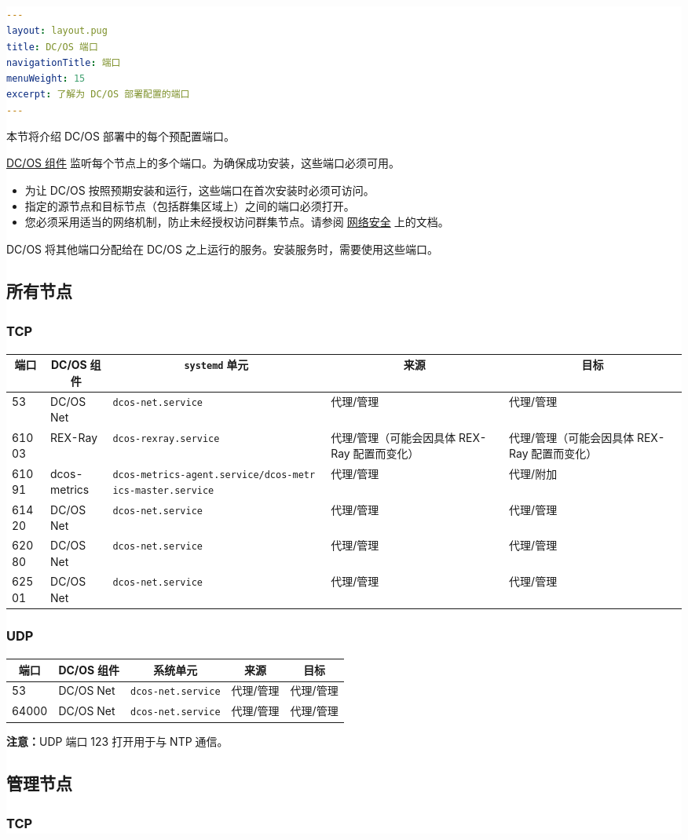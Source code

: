 ```yaml
---
layout: layout.pug
title: DC/OS 端口
navigationTitle: 端口
menuWeight: 15
excerpt: 了解为 DC/OS 部署配置的端口
---
```

本节将介绍 DC/OS 部署中的每个预配置端口。

[DC/OS 组件](/1.12/overview/architecture/components/) 监听每个节点上的多个端口。为确保成功安装，这些端口必须可用。

- 为让 DC/OS 按照预期安装和运行，这些端口在首次安装时必须可访问。
- 指定的源节点和目标节点（包括群集区域上）之间的端口必须打开。
- 您必须采用适当的网络机制，防止未经授权访问群集节点。请参阅 [网络安全](/1.12/administering-clusters/securing-your-cluster/#network-security) 上的文档。

DC/OS 将其他端口分配给在 DC/OS 之上运行的服务。安装服务时，需要使用这些端口。

## 所有节点

### TCP

| 端口 | DC/OS 组件 | `systemd` 单元 | 来源 | 目标 |
|---|---|---|---|---|
| 53 | DC/OS Net | `dcos-net.service` | 代理/管理 | 代理/管理 | 
| 61003 | REX-Ray | `dcos-rexray.service` | 代理/管理（可能会因具体 REX-Ray 配置而变化）| 代理/管理（可能会因具体 REX-Ray 配置而变化）|
| 61091 | dcos-metrics | `dcos-metrics-agent.service/dcos-metrics-master.service` | 代理/管理 | 代理/附加 |
| 61420 | DC/OS Net | `dcos-net.service` | 代理/管理 | 代理/管理 |
| 62080 | DC/OS Net | `dcos-net.service` | 代理/管理 | 代理/管理 |
| 62501 | DC/OS Net | `dcos-net.service` | 代理/管理 | 代理/管理 |


### UDP

| 端口 | DC/OS 组件 | 系统单元 | 来源 | 目标 |
|---|---|---|---|---|
| 53 | DC/OS Net | `dcos-net.service` | 代理/管理 | 代理/管理 | 
| 64000 | DC/OS Net | `dcos-net.service` | 代理/管理 | 代理/管理 | 

<p class="message--note"><strong>注意：</strong>UDP 端口 123 打开用于与 NTP 通信。</p>

## 管理节点

### TCP

